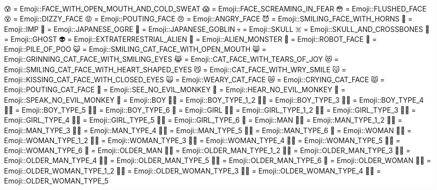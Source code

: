 😰 = Emoji::FACE_WITH_OPEN_MOUTH_AND_COLD_SWEAT
😱 = Emoji::FACE_SCREAMING_IN_FEAR
😳 = Emoji::FLUSHED_FACE
😵 = Emoji::DIZZY_FACE
😡 = Emoji::POUTING_FACE
😠 = Emoji::ANGRY_FACE
😈 = Emoji::SMILING_FACE_WITH_HORNS
👿 = Emoji::IMP
👹 = Emoji::JAPANESE_OGRE
👺 = Emoji::JAPANESE_GOBLIN
💀 = Emoji::SKULL
☠️ = Emoji::SKULL_AND_CROSSBONES
👻 = Emoji::GHOST
👽 = Emoji::EXTRATERRESTRIAL_ALIEN
👾 = Emoji::ALIEN_MONSTER
🤖 = Emoji::ROBOT_FACE
💩 = Emoji::PILE_OF_POO
😺 = Emoji::SMILING_CAT_FACE_WITH_OPEN_MOUTH
😸 = Emoji::GRINNING_CAT_FACE_WITH_SMILING_EYES
😹 = Emoji::CAT_FACE_WITH_TEARS_OF_JOY
😻 = Emoji::SMILING_CAT_FACE_WITH_HEART_SHAPED_EYES
😼 = Emoji::CAT_FACE_WITH_WRY_SMILE
😽 = Emoji::KISSING_CAT_FACE_WITH_CLOSED_EYES
🙀 = Emoji::WEARY_CAT_FACE
😿 = Emoji::CRYING_CAT_FACE
😾 = Emoji::POUTING_CAT_FACE
🙈 = Emoji::SEE_NO_EVIL_MONKEY
🙉 = Emoji::HEAR_NO_EVIL_MONKEY
🙊 = Emoji::SPEAK_NO_EVIL_MONKEY
👦 = Emoji::BOY
👦🏻 = Emoji::BOY_TYPE_1_2
👦🏼 = Emoji::BOY_TYPE_3
👦🏽 = Emoji::BOY_TYPE_4
👦🏾 = Emoji::BOY_TYPE_5
👦🏿 = Emoji::BOY_TYPE_6
👧 = Emoji::GIRL
👧🏻 = Emoji::GIRL_TYPE_1_2
👧🏼 = Emoji::GIRL_TYPE_3
👧🏽 = Emoji::GIRL_TYPE_4
👧🏾 = Emoji::GIRL_TYPE_5
👧🏿 = Emoji::GIRL_TYPE_6
👨 = Emoji::MAN
👨🏻 = Emoji::MAN_TYPE_1_2
👨🏼 = Emoji::MAN_TYPE_3
👨🏽 = Emoji::MAN_TYPE_4
👨🏾 = Emoji::MAN_TYPE_5
👨🏿 = Emoji::MAN_TYPE_6
👩 = Emoji::WOMAN
👩🏻 = Emoji::WOMAN_TYPE_1_2
👩🏼 = Emoji::WOMAN_TYPE_3
👩🏽 = Emoji::WOMAN_TYPE_4
👩🏾 = Emoji::WOMAN_TYPE_5
👩🏿 = Emoji::WOMAN_TYPE_6
👴 = Emoji::OLDER_MAN
👴🏻 = Emoji::OLDER_MAN_TYPE_1_2
👴🏼 = Emoji::OLDER_MAN_TYPE_3
👴🏽 = Emoji::OLDER_MAN_TYPE_4
👴🏾 = Emoji::OLDER_MAN_TYPE_5
👴🏿 = Emoji::OLDER_MAN_TYPE_6
👵 = Emoji::OLDER_WOMAN
👵🏻 = Emoji::OLDER_WOMAN_TYPE_1_2
👵🏼 = Emoji::OLDER_WOMAN_TYPE_3
👵🏽 = Emoji::OLDER_WOMAN_TYPE_4
👵🏾 = Emoji::OLDER_WOMAN_TYPE_5